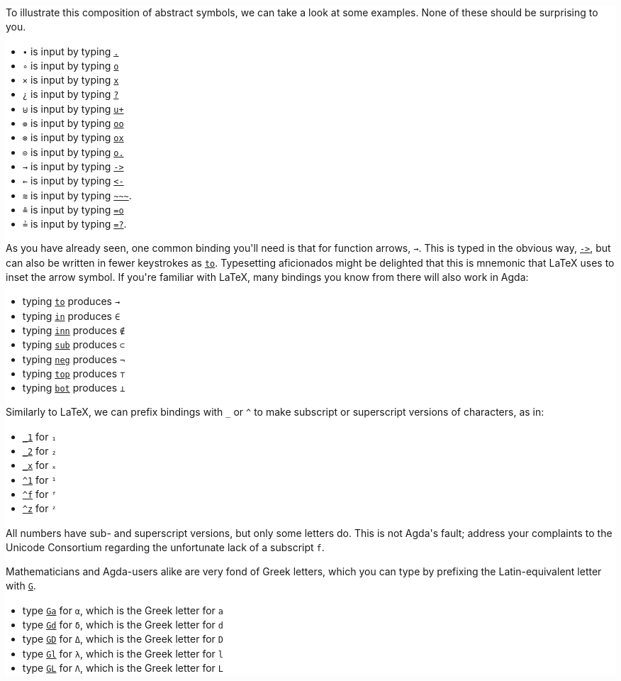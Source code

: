 To illustrate this composition of abstract symbols, we can take a look at some
examples. None of these should be surprising to you.

- `∙` is input by typing [`.`](AgdaMode)
- `∘` is input by typing [`o`](AgdaMode)
- `×` is input by typing [`x`](AgdaMode)
- `¿` is input by typing [`?`](AgdaMode)
- `⊎` is input by typing [`u+`](AgdaMode)
- `⊚` is input by typing [`oo`](AgdaMode)
- `⊗` is input by typing [`ox`](AgdaMode)
- `⊙` is input by typing [`o.`](AgdaMode)
- `→` is input by typing [`->`](AgdaMode)
- `←` is input by typing [`<-`](AgdaMode)
- `≋` is input by typing [`~~~`](AgdaMode).
- `≗` is input by typing [`=o`](AgdaMode)
- `≟` is input by typing [`=?`](AgdaMode).

As you have already seen, one common binding you'll need is that for function
arrows, `→`. This is typed in the obvious way, [`->`](AgdaMode), but can also be
written in fewer keystrokes as [`to`](AgdaMode). Typesetting aficionados might
be delighted that this is mnemonic that LaTeX uses to inset the arrow symbol. If
you're familiar with LaTeX, many bindings you know from there will also work in
Agda:

- typing [`to`](AgdaMode) produces `→`
- typing [`in`](AgdaMode) produces `∈`
- typing [`inn`](AgdaMode) produces `∉`
- typing [`sub`](AgdaMode) produces `⊂`
- typing [`neg`](AgdaMode) produces `¬`
- typing [`top`](AgdaMode) produces `⊤`
- typing [`bot`](AgdaMode) produces `⊥`

Similarly to LaTeX, we can prefix bindings with `_` or `^` to make subscript or
superscript versions of characters, as in:

- [`_1`](AgdaMode) for `₁`
- [`_2`](AgdaMode) for `₂`
- [`_x`](AgdaMode) for `ₓ`
- [`^1`](AgdaMode) for `¹`
- [`^f`](AgdaMode) for `ᶠ`
- [`^z`](AgdaMode) for `ᶻ`

All numbers have sub- and superscript versions, but only some letters do. This
is not Agda's fault; address your complaints to the Unicode Consortium regarding
the unfortunate lack of a subscript `f`.

Mathematicians and Agda-users alike are very fond of Greek letters, which you
can type by prefixing the Latin-equivalent letter with [`G`](AgdaMode).

- type [`Ga`](AgdaMode) for `α`, which is the Greek letter for `a`
- type [`Gd`](AgdaMode) for `δ`, which is the Greek letter for `d`
- type [`GD`](AgdaMode) for `Δ`, which is the Greek letter for `D`
- type [`Gl`](AgdaMode) for `λ`, which is the Greek letter for `l`
- type [`GL`](AgdaMode) for `Λ`, which is the Greek letter for `L`
